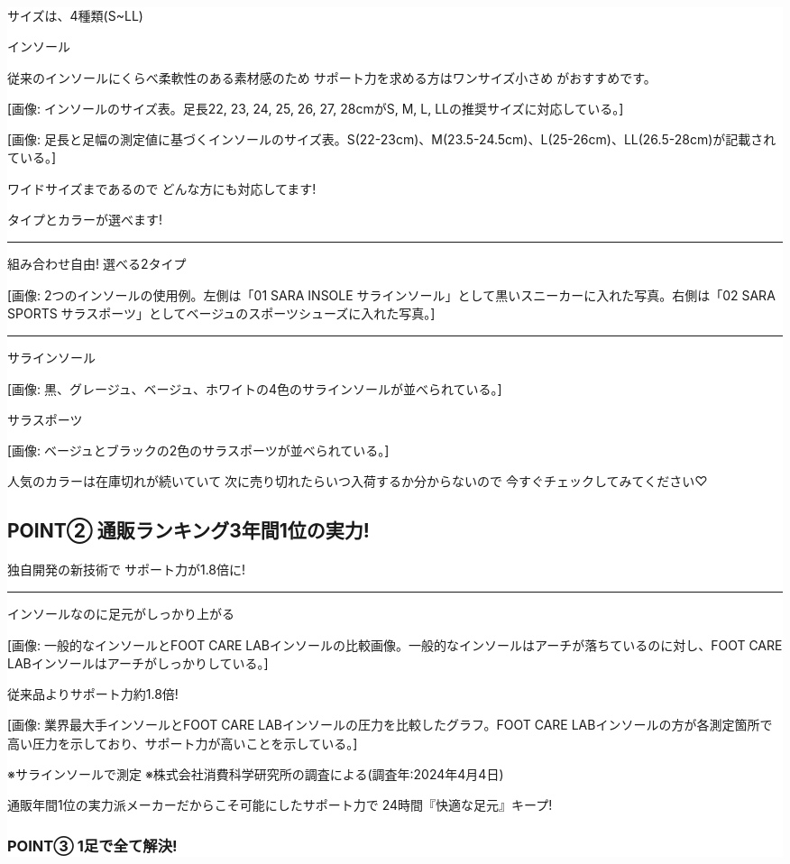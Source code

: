 サイズは、4種類(S~LL)

 インソール

従来のインソールにくらべ柔軟性のある素材感のため
サポート力を求める方はワンサイズ小さめ
がおすすめです。

[画像: インソールのサイズ表。足長22, 23, 24, 25, 26, 27, 28cmがS, M, L, LLの推奨サイズに対応している。]

[画像: 足長と足幅の測定値に基づくインソールのサイズ表。S(22-23cm)、M(23.5-24.5cm)、L(25-26cm)、LL(26.5-28cm)が記載されている。]

ワイドサイズまであるので
どんな方にも対応してます!

タイプとカラーが選べます!

---

 組み合わせ自由! 選べる2タイプ

[画像: 2つのインソールの使用例。左側は「01 SARA INSOLE サラインソール」として黒いスニーカーに入れた写真。右側は「02 SARA SPORTS サラスポーツ」としてベージュのスポーツシューズに入れた写真。]

---
 サラインソール

[画像: 黒、グレージュ、ベージュ、ホワイトの4色のサラインソールが並べられている。]

 サラスポーツ

[画像: ベージュとブラックの2色のサラスポーツが並べられている。]

人気のカラーは在庫切れが続いていて
次に売り切れたらいつ入荷するか分からないので
今すぐチェックしてみてください♡

## POINT② 通販ランキング3年間1位の実力!

独自開発の新技術で
サポート力が1.8倍に!

---

 インソールなのに足元がしっかり上がる

[画像: 一般的なインソールとFOOT CARE LABインソールの比較画像。一般的なインソールはアーチが落ちているのに対し、FOOT CARE LABインソールはアーチがしっかりしている。]

 従来品よりサポート力約1.8倍!

[画像: 業界最大手インソールとFOOT CARE LABインソールの圧力を比較したグラフ。FOOT CARE LABインソールの方が各測定箇所で高い圧力を示しており、サポート力が高いことを示している。]

※サラインソールで測定 ※株式会社消費科学研究所の調査による(調査年:2024年4月4日)

通販年間1位の実力派メーカーだからこそ可能にしたサポート力で
24時間『快適な足元』キープ!

### POINT③ 1足で全て解決!

